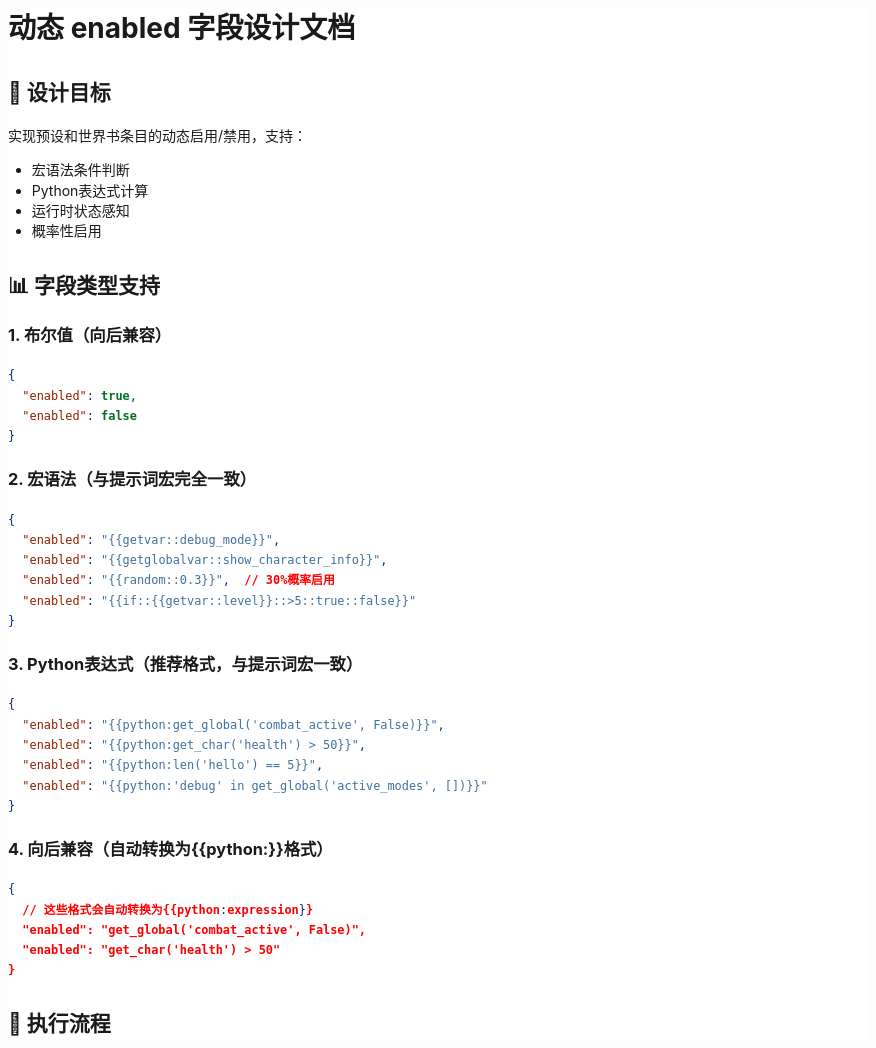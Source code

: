 # 动态 enabled 字段设计文档

## 🎯 设计目标

实现预设和世界书条目的动态启用/禁用，支持：
- 宏语法条件判断
- Python表达式计算
- 运行时状态感知
- 概率性启用

## 📊 字段类型支持

### 1. 布尔值（向后兼容）
```json
{
  "enabled": true,
  "enabled": false
}
```

### 2. 宏语法（与提示词宏完全一致）
```json
{
  "enabled": "{{getvar::debug_mode}}",
  "enabled": "{{getglobalvar::show_character_info}}",
  "enabled": "{{random::0.3}}",  // 30%概率启用
  "enabled": "{{if::{{getvar::level}}::>5::true::false}}"
}
```

### 3. Python表达式（推荐格式，与提示词宏一致）
```json
{
  "enabled": "{{python:get_global('combat_active', False)}}",
  "enabled": "{{python:get_char('health') > 50}}",
  "enabled": "{{python:len('hello') == 5}}",
  "enabled": "{{python:'debug' in get_global('active_modes', [])}}"
}
```

### 4. 向后兼容（自动转换为{{python:}}格式）
```json
{
  // 这些格式会自动转换为{{python:expression}}
  "enabled": "get_global('combat_active', False)",
  "enabled": "get_char('health') > 50"
}
```

## 🔄 执行流程
